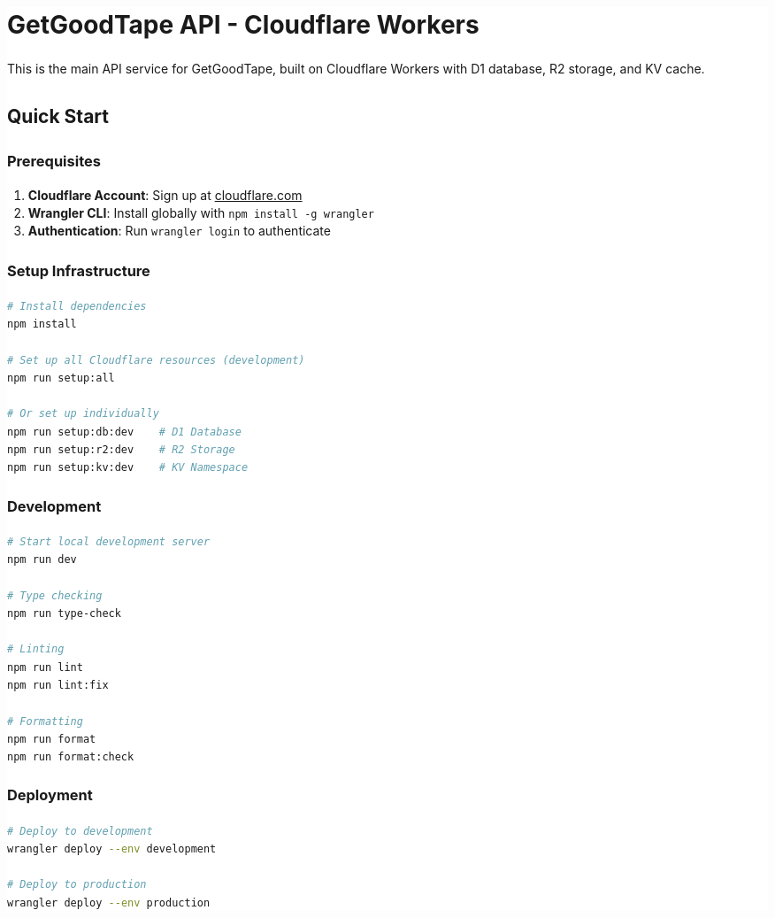 # GetGoodTape API - Cloudflare Workers

This is the main API service for GetGoodTape, built on Cloudflare Workers with D1 database, R2 storage, and KV cache.

## Quick Start

### Prerequisites

1. **Cloudflare Account**: Sign up at [cloudflare.com](https://cloudflare.com)
2. **Wrangler CLI**: Install globally with `npm install -g wrangler`
3. **Authentication**: Run `wrangler login` to authenticate

### Setup Infrastructure

```bash
# Install dependencies
npm install

# Set up all Cloudflare resources (development)
npm run setup:all

# Or set up individually
npm run setup:db:dev    # D1 Database
npm run setup:r2:dev    # R2 Storage
npm run setup:kv:dev    # KV Namespace
```

### Development

```bash
# Start local development server
npm run dev

# Type checking
npm run type-check

# Linting
npm run lint
npm run lint:fix

# Formatting
npm run format
npm run format:check
```

### Deployment

```bash
# Deploy to development
wrangler deploy --env development

# Deploy to production
wrangler deploy --env production
```
